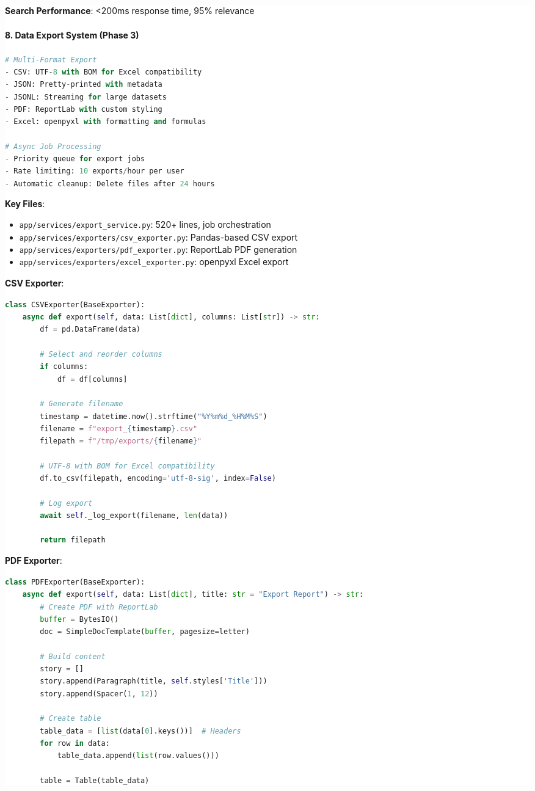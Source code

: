 **Search Performance**: <200ms response time, 95% relevance

#### 8. Data Export System (Phase 3)
```python
# Multi-Format Export
- CSV: UTF-8 with BOM for Excel compatibility
- JSON: Pretty-printed with metadata
- JSONL: Streaming for large datasets
- PDF: ReportLab with custom styling
- Excel: openpyxl with formatting and formulas

# Async Job Processing
- Priority queue for export jobs
- Rate limiting: 10 exports/hour per user
- Automatic cleanup: Delete files after 24 hours
```

**Key Files**:
- `app/services/export_service.py`: 520+ lines, job orchestration
- `app/services/exporters/csv_exporter.py`: Pandas-based CSV export
- `app/services/exporters/pdf_exporter.py`: ReportLab PDF generation
- `app/services/exporters/excel_exporter.py`: openpyxl Excel export

**CSV Exporter**:
```python
class CSVExporter(BaseExporter):
    async def export(self, data: List[dict], columns: List[str]) -> str:
        df = pd.DataFrame(data)

        # Select and reorder columns
        if columns:
            df = df[columns]

        # Generate filename
        timestamp = datetime.now().strftime("%Y%m%d_%H%M%S")
        filename = f"export_{timestamp}.csv"
        filepath = f"/tmp/exports/{filename}"

        # UTF-8 with BOM for Excel compatibility
        df.to_csv(filepath, encoding='utf-8-sig', index=False)

        # Log export
        await self._log_export(filename, len(data))

        return filepath
```

**PDF Exporter**:
```python
class PDFExporter(BaseExporter):
    async def export(self, data: List[dict], title: str = "Export Report") -> str:
        # Create PDF with ReportLab
        buffer = BytesIO()
        doc = SimpleDocTemplate(buffer, pagesize=letter)

        # Build content
        story = []
        story.append(Paragraph(title, self.styles['Title']))
        story.append(Spacer(1, 12))

        # Create table
        table_data = [list(data[0].keys())]  # Headers
        for row in data:
            table_data.append(list(row.values()))

        table = Table(table_data)
```
